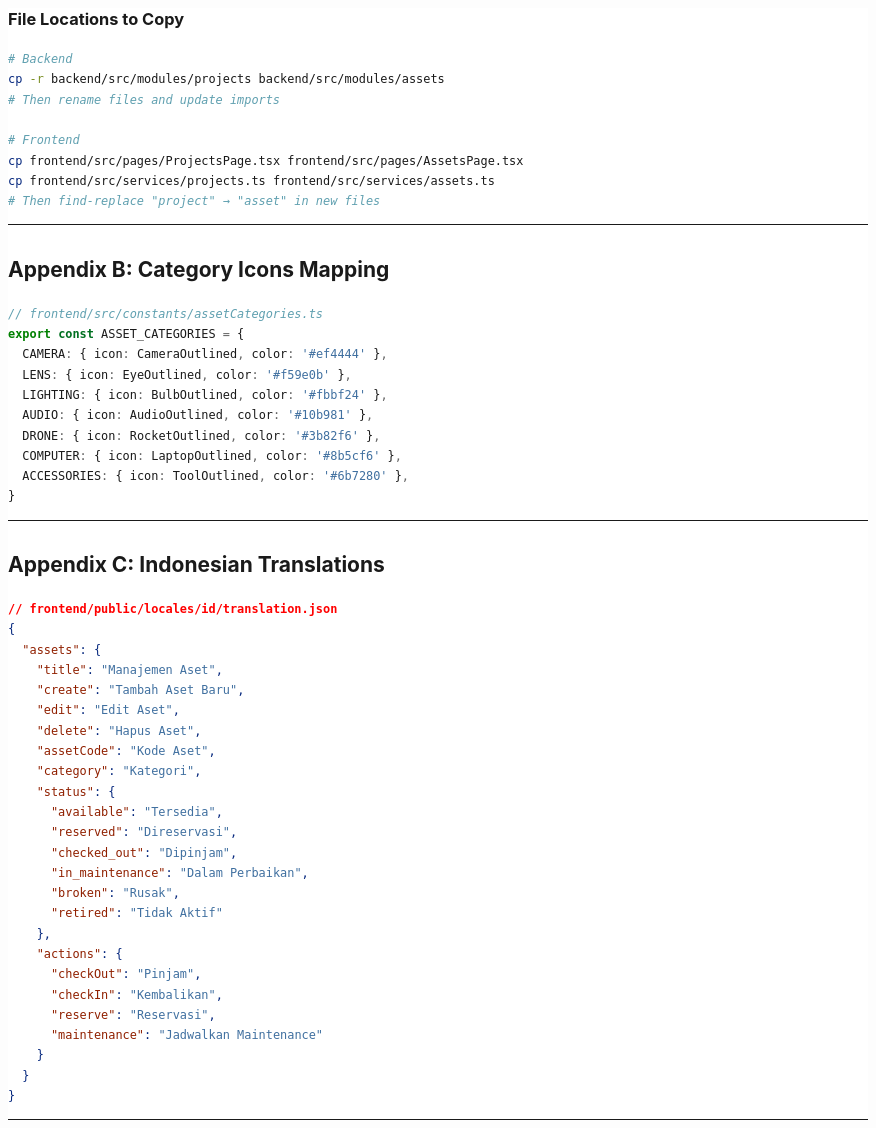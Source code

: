 ### File Locations to Copy
```bash
# Backend
cp -r backend/src/modules/projects backend/src/modules/assets
# Then rename files and update imports

# Frontend
cp frontend/src/pages/ProjectsPage.tsx frontend/src/pages/AssetsPage.tsx
cp frontend/src/services/projects.ts frontend/src/services/assets.ts
# Then find-replace "project" → "asset" in new files
```

---

## Appendix B: Category Icons Mapping

```typescript
// frontend/src/constants/assetCategories.ts
export const ASSET_CATEGORIES = {
  CAMERA: { icon: CameraOutlined, color: '#ef4444' },
  LENS: { icon: EyeOutlined, color: '#f59e0b' },
  LIGHTING: { icon: BulbOutlined, color: '#fbbf24' },
  AUDIO: { icon: AudioOutlined, color: '#10b981' },
  DRONE: { icon: RocketOutlined, color: '#3b82f6' },
  COMPUTER: { icon: LaptopOutlined, color: '#8b5cf6' },
  ACCESSORIES: { icon: ToolOutlined, color: '#6b7280' },
}
```

---

## Appendix C: Indonesian Translations

```json
// frontend/public/locales/id/translation.json
{
  "assets": {
    "title": "Manajemen Aset",
    "create": "Tambah Aset Baru",
    "edit": "Edit Aset",
    "delete": "Hapus Aset",
    "assetCode": "Kode Aset",
    "category": "Kategori",
    "status": {
      "available": "Tersedia",
      "reserved": "Direservasi",
      "checked_out": "Dipinjam",
      "in_maintenance": "Dalam Perbaikan",
      "broken": "Rusak",
      "retired": "Tidak Aktif"
    },
    "actions": {
      "checkOut": "Pinjam",
      "checkIn": "Kembalikan",
      "reserve": "Reservasi",
      "maintenance": "Jadwalkan Maintenance"
    }
  }
}
```

---